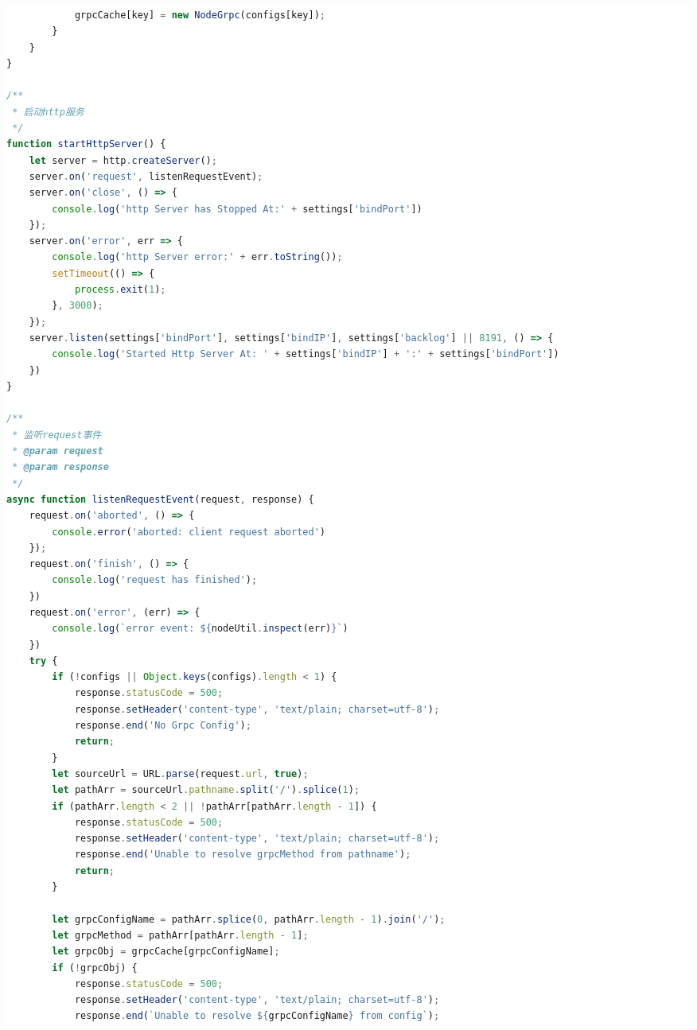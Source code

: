```js
            grpcCache[key] = new NodeGrpc(configs[key]);
        }
    }
}

/**
 * 启动http服务
 */
function startHttpServer() {
    let server = http.createServer();
    server.on('request', listenRequestEvent);
    server.on('close', () => {
        console.log('http Server has Stopped At:' + settings['bindPort'])
    });
    server.on('error', err => {
        console.log('http Server error:' + err.toString());
        setTimeout(() => {
            process.exit(1);
        }, 3000);
    });
    server.listen(settings['bindPort'], settings['bindIP'], settings['backlog'] || 8191, () => {
        console.log('Started Http Server At: ' + settings['bindIP'] + ':' + settings['bindPort'])
    })
}

/**
 * 监听request事件
 * @param request
 * @param response
 */
async function listenRequestEvent(request, response) {
    request.on('aborted', () => {
        console.error('aborted: client request aborted')
    });
    request.on('finish', () => {
        console.log('request has finished');
    })
    request.on('error', (err) => {
        console.log(`error event: ${nodeUtil.inspect(err)}`)
    })
    try {
        if (!configs || Object.keys(configs).length < 1) {
            response.statusCode = 500;
            response.setHeader('content-type', 'text/plain; charset=utf-8');
            response.end('No Grpc Config');
            return;
        }
        let sourceUrl = URL.parse(request.url, true);
        let pathArr = sourceUrl.pathname.split('/').splice(1);
        if (pathArr.length < 2 || !pathArr[pathArr.length - 1]) {
            response.statusCode = 500;
            response.setHeader('content-type', 'text/plain; charset=utf-8');
            response.end('Unable to resolve grpcMethod from pathname');
            return;
        }

        let grpcConfigName = pathArr.splice(0, pathArr.length - 1).join('/');
        let grpcMethod = pathArr[pathArr.length - 1];
        let grpcObj = grpcCache[grpcConfigName];
        if (!grpcObj) {
            response.statusCode = 500;
            response.setHeader('content-type', 'text/plain; charset=utf-8');
            response.end(`Unable to resolve ${grpcConfigName} from config`);
```

[http请求dubbo服务的最终解决方案（深度好文）]: https://juejin.cn/post/7124521913866518564